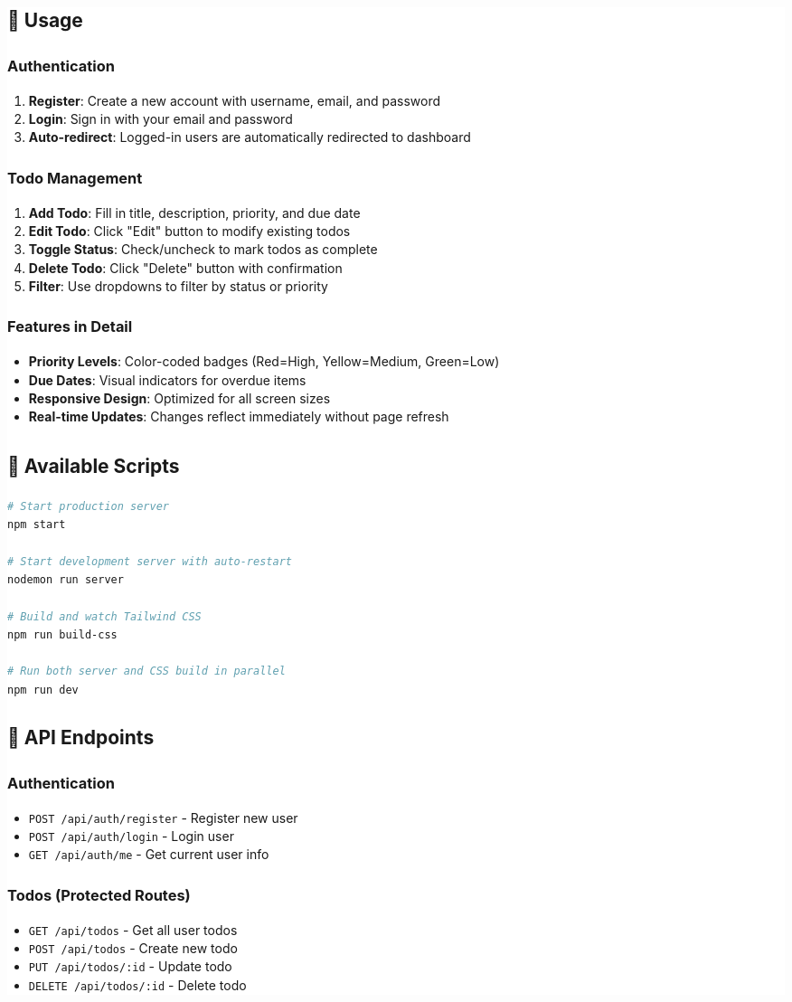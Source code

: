 ## 🎯 Usage

### Authentication
1. **Register**: Create a new account with username, email, and password
2. **Login**: Sign in with your email and password
3. **Auto-redirect**: Logged-in users are automatically redirected to dashboard

### Todo Management
1. **Add Todo**: Fill in title, description, priority, and due date
2. **Edit Todo**: Click "Edit" button to modify existing todos
3. **Toggle Status**: Check/uncheck to mark todos as complete
4. **Delete Todo**: Click "Delete" button with confirmation
5. **Filter**: Use dropdowns to filter by status or priority

### Features in Detail
- **Priority Levels**: Color-coded badges (Red=High, Yellow=Medium, Green=Low)
- **Due Dates**: Visual indicators for overdue items
- **Responsive Design**: Optimized for all screen sizes
- **Real-time Updates**: Changes reflect immediately without page refresh

## 📜 Available Scripts

```bash
# Start production server
npm start

# Start development server with auto-restart
nodemon run server

# Build and watch Tailwind CSS
npm run build-css

# Run both server and CSS build in parallel
npm run dev
```

## 🔧 API Endpoints

### Authentication
- `POST /api/auth/register` - Register new user
- `POST /api/auth/login` - Login user
- `GET /api/auth/me` - Get current user info

### Todos (Protected Routes)
- `GET /api/todos` - Get all user todos
- `POST /api/todos` - Create new todo
- `PUT /api/todos/:id` - Update todo
- `DELETE /api/todos/:id` - Delete todo

